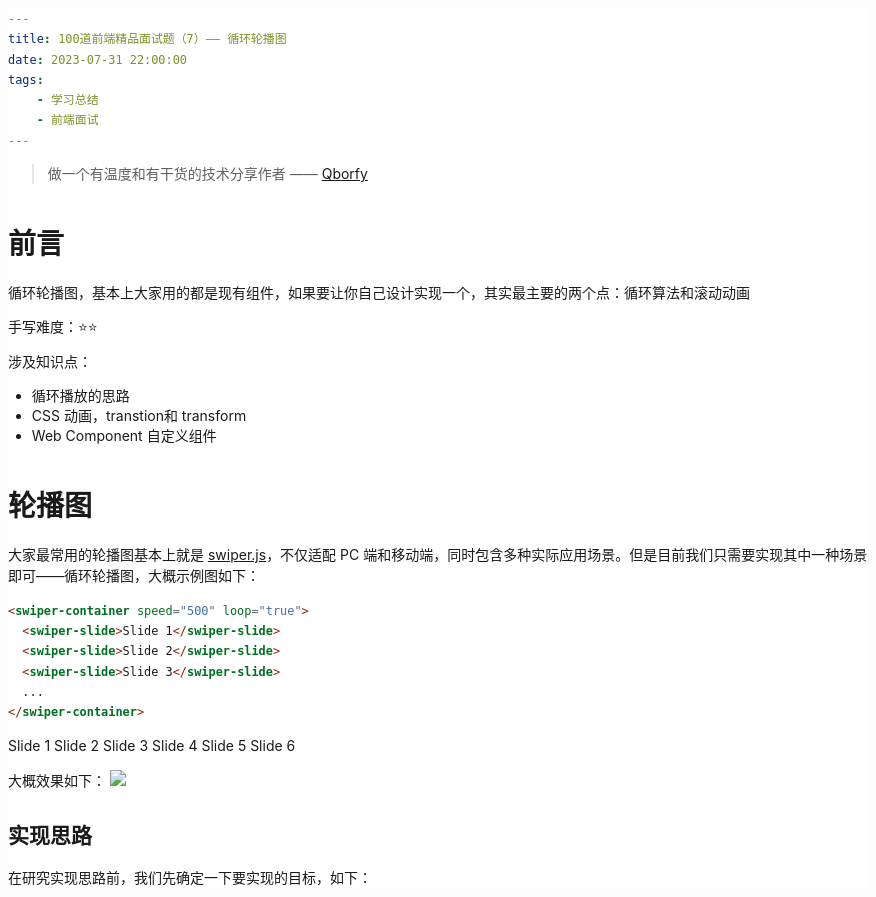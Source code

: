 ```yaml
---
title: 100道前端精品面试题（7）—— 循环轮播图
date: 2023-07-31 22:00:00
tags:
    - 学习总结
    - 前端面试
---
```


> 做一个有温度和有干货的技术分享作者 —— [Qborfy](https://qborfy.com)

# 前言

循环轮播图，基本上大家用的都是现有组件，如果要让你自己设计实现一个，其实最主要的两个点：循环算法和滚动动画

手写难度：⭐️⭐️

涉及知识点：

- 循环播放的思路
- CSS 动画，transtion和 transform
- Web Component 自定义组件



# 轮播图

大家最常用的轮播图基本上就是 [swiper.js](https://github.com/nolimits4web/swiper)，不仅适配 PC 端和移动端，同时包含多种实际应用场景。但是目前我们只需要实现其中一种场景即可——循环轮播图，大概示例图如下：

```html
<swiper-container speed="500" loop="true">
  <swiper-slide>Slide 1</swiper-slide>
  <swiper-slide>Slide 2</swiper-slide>
  <swiper-slide>Slide 3</swiper-slide>
  ...
</swiper-container>
```
<script src="/code/swiper/swiper.js"></script>
<swiper-container slides-per-view="3" speed="500" loop="true">
    <swiper-slide>Slide 1</swiper-slide>
    <swiper-slide>Slide 2</swiper-slide>
    <swiper-slide>Slide 3</swiper-slide>
    <swiper-slide>Slide 4</swiper-slide>
    <swiper-slide>Slide 5</swiper-slide>
    <swiper-slide>Slide 6</swiper-slide>
</swiper-container>


大概效果如下：
![](/assets/img/7-loop-pic-0.gif)

## 实现思路
在研究实现思路前，我们先确定一下要实现的目标，如下：
